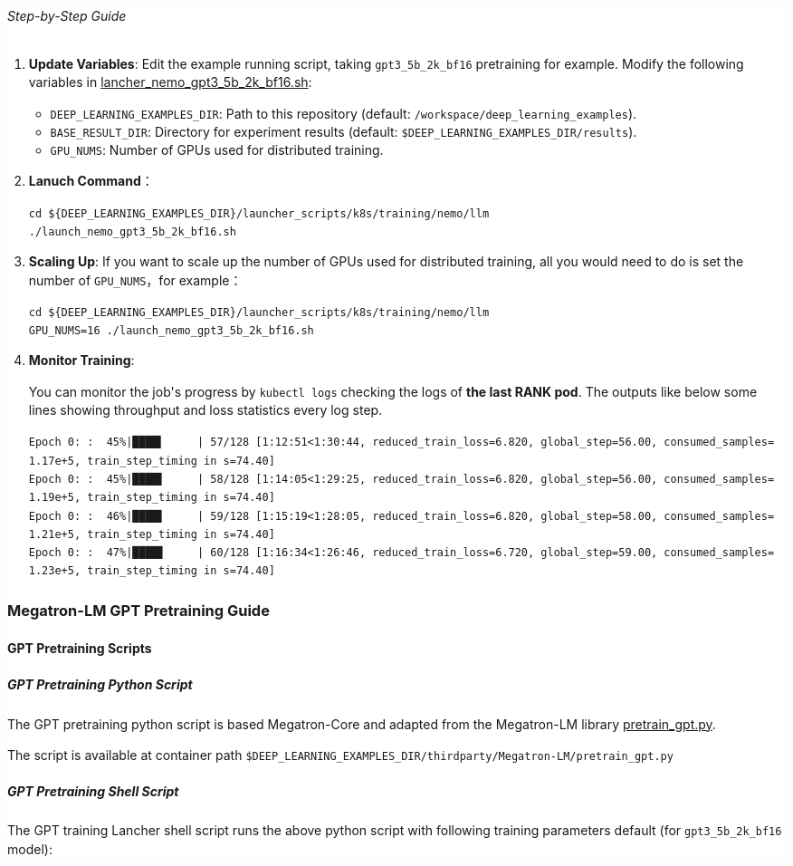 
###### Step-by-Step Guide

1. **Update Variables**: 
   Edit the example running script, taking `gpt3_5b_2k_bf16` pretraining for example. Modify the following variables in [lancher_nemo_gpt3_5b_2k_bf16.sh](https://github.com/sallylxl/deep_learning_examples/blob/master/launcher_scripts/k8s/training/nemo/llm/launch_nemo_gpt3_5b_2k_bf16.sh):
   + `DEEP_LEARNING_EXAMPLES_DIR`: Path to this repository (default: `/workspace/deep_learning_examples`).
   + `BASE_RESULT_DIR`: Directory for experiment results (default: `$DEEP_LEARNING_EXAMPLES_DIR/results`).
   + `GPU_NUMS`: Number of GPUs used for distributed training.

2. **Lanuch Command**：

    ```plain
    cd ${DEEP_LEARNING_EXAMPLES_DIR}/launcher_scripts/k8s/training/nemo/llm
    ./launch_nemo_gpt3_5b_2k_bf16.sh
    ```

3. **Scaling Up**:
   If you want to scale up the number of GPUs used for distributed training, all you would need to do is set the number of `GPU_NUMS`，for example：

    ```plain
    cd ${DEEP_LEARNING_EXAMPLES_DIR}/launcher_scripts/k8s/training/nemo/llm
    GPU_NUMS=16 ./launch_nemo_gpt3_5b_2k_bf16.sh
    ```
4. **Monitor Training**:

    You can monitor the job's progress by `kubectl logs` checking the logs of **the last RANK pod**. The outputs like below some lines showing throughput and loss statistics every log step.

    ```plain
    Epoch 0: :  45%|████▍     | 57/128 [1:12:51<1:30:44, reduced_train_loss=6.820, global_step=56.00, consumed_samples=1.17e+5, train_step_timing in s=74.40]
    Epoch 0: :  45%|████▌     | 58/128 [1:14:05<1:29:25, reduced_train_loss=6.820, global_step=56.00, consumed_samples=1.19e+5, train_step_timing in s=74.40]
    Epoch 0: :  46%|████▌     | 59/128 [1:15:19<1:28:05, reduced_train_loss=6.820, global_step=58.00, consumed_samples=1.21e+5, train_step_timing in s=74.40]
    Epoch 0: :  47%|████▋     | 60/128 [1:16:34<1:26:46, reduced_train_loss=6.720, global_step=59.00, consumed_samples=1.23e+5, train_step_timing in s=74.40]
    ```


### Megatron-LM GPT Pretraining Guide
#### GPT Pretraining Scripts
##### GPT Pretraining Python Script
The GPT pretraining python script is based Megatron-Core and adapted from the Megatron-LM library [pretrain_gpt.py](https://github.com/NVIDIA/Megatron-LM/blob/main/pretrain_gpt.py). 

The script is available at container path `$DEEP_LEARNING_EXAMPLES_DIR/thirdparty/Megatron-LM/pretrain_gpt.py`

##### GPT Pretraining Shell Script
The GPT training Lancher shell script runs the above python script with following training parameters default (for `gpt3_5b_2k_bf16` model):
